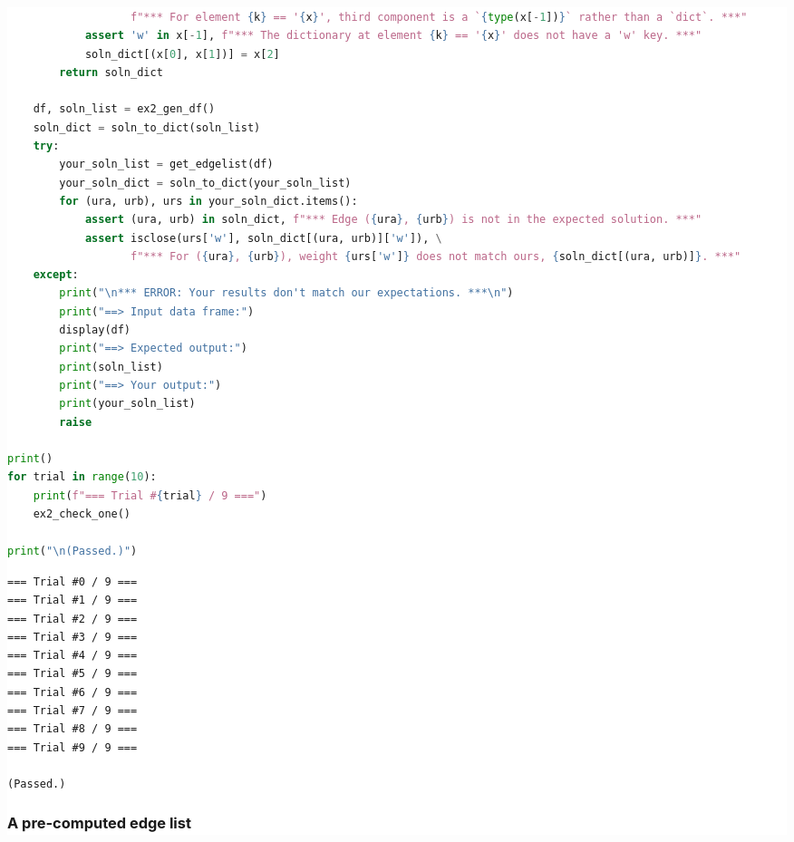 ```python
                   f"*** For element {k} == '{x}', third component is a `{type(x[-1])}` rather than a `dict`. ***"
            assert 'w' in x[-1], f"*** The dictionary at element {k} == '{x}' does not have a 'w' key. ***"
            soln_dict[(x[0], x[1])] = x[2]
        return soln_dict
    
    df, soln_list = ex2_gen_df()
    soln_dict = soln_to_dict(soln_list)
    try:
        your_soln_list = get_edgelist(df)
        your_soln_dict = soln_to_dict(your_soln_list)
        for (ura, urb), urs in your_soln_dict.items():
            assert (ura, urb) in soln_dict, f"*** Edge ({ura}, {urb}) is not in the expected solution. ***"
            assert isclose(urs['w'], soln_dict[(ura, urb)]['w']), \
                   f"*** For ({ura}, {urb}), weight {urs['w']} does not match ours, {soln_dict[(ura, urb)]}. ***"
    except:
        print("\n*** ERROR: Your results don't match our expectations. ***\n")
        print("==> Input data frame:")
        display(df)
        print("==> Expected output:")
        print(soln_list)
        print("==> Your output:")
        print(your_soln_list)
        raise
        
print()
for trial in range(10):
    print(f"=== Trial #{trial} / 9 ===")
    ex2_check_one()

print("\n(Passed.)")
```

    
    === Trial #0 / 9 ===
    === Trial #1 / 9 ===
    === Trial #2 / 9 ===
    === Trial #3 / 9 ===
    === Trial #4 / 9 ===
    === Trial #5 / 9 ===
    === Trial #6 / 9 ===
    === Trial #7 / 9 ===
    === Trial #8 / 9 ===
    === Trial #9 / 9 ===
    
    (Passed.)
    

### A pre-computed edge list ###
